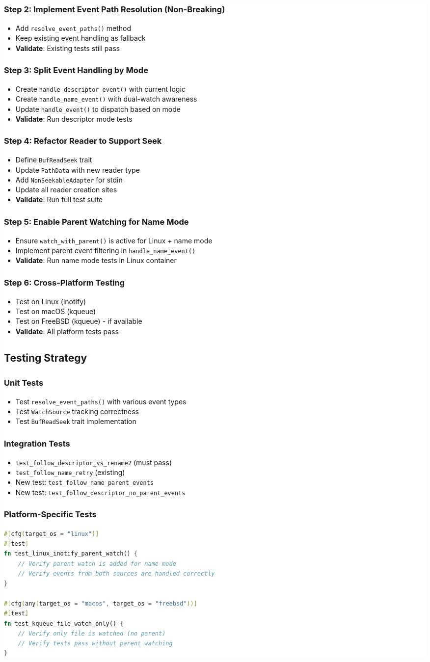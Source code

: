 ### Step 2: Implement Event Path Resolution (Non-Breaking)
- Add `resolve_event_paths()` method
- Keep existing event handling as fallback
- **Validate**: Existing tests still pass

### Step 3: Split Event Handling by Mode
- Create `handle_descriptor_event()` with current logic
- Create `handle_name_event()` with dual-watch awareness
- Update `handle_event()` to dispatch based on mode
- **Validate**: Run descriptor mode tests

### Step 4: Refactor Reader to Support Seek
- Define `BufReadSeek` trait
- Update `PathData` with new reader type
- Add `NonSeekableAdapter` for stdin
- Update all reader creation sites
- **Validate**: Run full test suite

### Step 5: Enable Parent Watching for Name Mode
- Ensure `watch_with_parent()` is active for Linux + name mode
- Implement parent event filtering in `handle_name_event()`
- **Validate**: Run name mode tests in Linux container

### Step 6: Cross-Platform Testing
- Test on Linux (inotify)
- Test on macOS (kqueue)
- Test on FreeBSD (kqueue) - if available
- **Validate**: All platform tests pass

## Testing Strategy

### Unit Tests
- Test `resolve_event_paths()` with various event types
- Test `WatchSource` tracking correctness
- Test `BufReadSeek` trait implementation

### Integration Tests
- `test_follow_descriptor_vs_rename2` (must pass)
- `test_follow_name_retry` (existing)
- New test: `test_follow_name_parent_events`
- New test: `test_follow_descriptor_no_parent_events`

### Platform-Specific Tests
```rust
#[cfg(target_os = "linux")]
#[test]
fn test_linux_inotify_parent_watch() {
    // Verify parent watch is added for name mode
    // Verify events from both sources are handled correctly
}

#[cfg(any(target_os = "macos", target_os = "freebsd"))]
#[test]
fn test_kqueue_file_watch_only() {
    // Verify only file is watched (no parent)
    // Verify tests pass without parent watching
}
```
